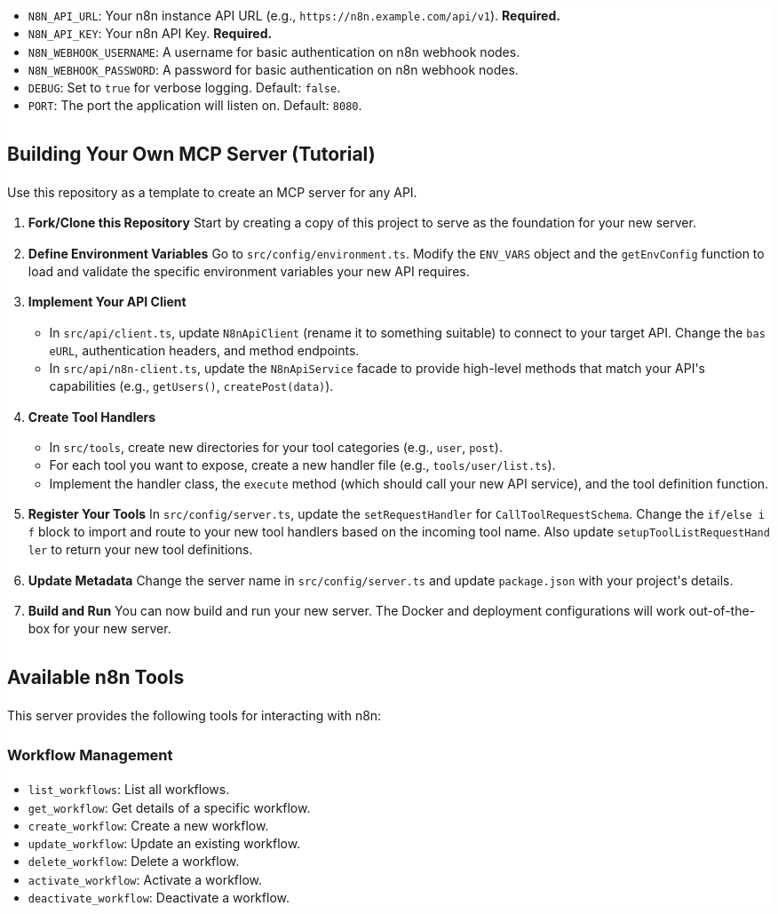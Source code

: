 - `N8N_API_URL`: Your n8n instance API URL (e.g., `https://n8n.example.com/api/v1`). **Required.**
- `N8N_API_KEY`: Your n8n API Key. **Required.**
- `N8N_WEBHOOK_USERNAME`: A username for basic authentication on n8n webhook nodes.
- `N8N_WEBHOOK_PASSWORD`: A password for basic authentication on n8n webhook nodes.
- `DEBUG`: Set to `true` for verbose logging. Default: `false`.
- `PORT`: The port the application will listen on. Default: `8080`.

## Building Your Own MCP Server (Tutorial)

Use this repository as a template to create an MCP server for any API.

1.  **Fork/Clone this Repository**
    Start by creating a copy of this project to serve as the foundation for your new server.

2.  **Define Environment Variables**
    Go to `src/config/environment.ts`. Modify the `ENV_VARS` object and the `getEnvConfig` function to load and validate the specific environment variables your new API requires.

3.  **Implement Your API Client**

    - In `src/api/client.ts`, update `N8nApiClient` (rename it to something suitable) to connect to your target API. Change the `baseURL`, authentication headers, and method endpoints.
    - In `src/api/n8n-client.ts`, update the `N8nApiService` facade to provide high-level methods that match your API's capabilities (e.g., `getUsers()`, `createPost(data)`).

4.  **Create Tool Handlers**

    - In `src/tools`, create new directories for your tool categories (e.g., `user`, `post`).
    - For each tool you want to expose, create a new handler file (e.g., `tools/user/list.ts`).
    - Implement the handler class, the `execute` method (which should call your new API service), and the tool definition function.

5.  **Register Your Tools**
    In `src/config/server.ts`, update the `setRequestHandler` for `CallToolRequestSchema`. Change the `if/else if` block to import and route to your new tool handlers based on the incoming tool name. Also update `setupToolListRequestHandler` to return your new tool definitions.

6.  **Update Metadata**
    Change the server name in `src/config/server.ts` and update `package.json` with your project's details.

7.  **Build and Run**
    You can now build and run your new server. The Docker and deployment configurations will work out-of-the-box for your new server.

## Available n8n Tools

This server provides the following tools for interacting with n8n:

### Workflow Management

- `list_workflows`: List all workflows.
- `get_workflow`: Get details of a specific workflow.
- `create_workflow`: Create a new workflow.
- `update_workflow`: Update an existing workflow.
- `delete_workflow`: Delete a workflow.
- `activate_workflow`: Activate a workflow.
- `deactivate_workflow`: Deactivate a workflow.
